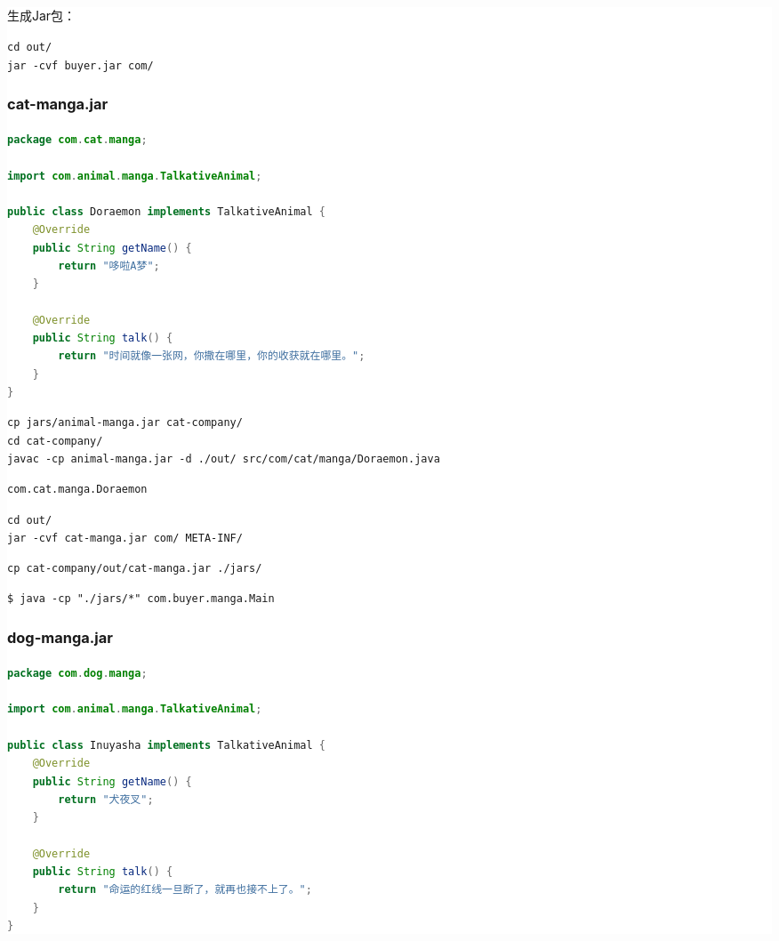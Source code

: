 生成Jar包：

```text
cd out/
jar -cvf buyer.jar com/
```

### cat-manga.jar

```java
package com.cat.manga;

import com.animal.manga.TalkativeAnimal;

public class Doraemon implements TalkativeAnimal {
    @Override
    public String getName() {
        return "哆啦A梦";
    }

    @Override
    public String talk() {
        return "时间就像一张网，你撒在哪里，你的收获就在哪里。";
    }
}
```

```text
cp jars/animal-manga.jar cat-company/
cd cat-company/
javac -cp animal-manga.jar -d ./out/ src/com/cat/manga/Doraemon.java
```

```text
com.cat.manga.Doraemon
```

```text
cd out/
jar -cvf cat-manga.jar com/ META-INF/
```

```text
cp cat-company/out/cat-manga.jar ./jars/
```

```text
$ java -cp "./jars/*" com.buyer.manga.Main
```

### dog-manga.jar

```java
package com.dog.manga;

import com.animal.manga.TalkativeAnimal;

public class Inuyasha implements TalkativeAnimal {
    @Override
    public String getName() {
        return "犬夜叉";
    }

    @Override
    public String talk() {
        return "命运的红线一旦断了，就再也接不上了。";
    }
}
```
